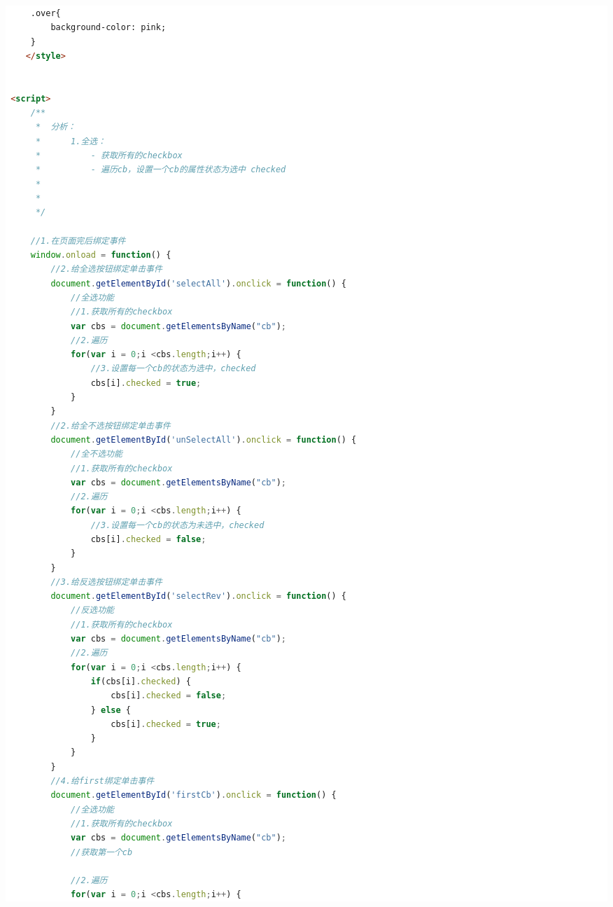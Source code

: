    ```html
   		.over{
   			background-color: pink;
   		}
       </style>
   
   	
   	<script>
   		/**
   		 * 	分析：
   		 * 		1.全选：
   		 * 			- 获取所有的checkbox
   		 * 			- 遍历cb，设置一个cb的属性状态为选中 checked
   		 * 
   		 * 			
   		 */
   		
   		//1.在页面完后绑定事件
   		window.onload = function() {
   			//2.给全选按钮绑定单击事件
   			document.getElementById('selectAll').onclick = function() {
   				//全选功能
   				//1.获取所有的checkbox
   				var cbs = document.getElementsByName("cb");
   				//2.遍历
   				for(var i = 0;i <cbs.length;i++) {
   					//3.设置每一个cb的状态为选中，checked
   					cbs[i].checked = true;
   				}
   			}
   			//2.给全不选按钮绑定单击事件
   			document.getElementById('unSelectAll').onclick = function() {
   				//全不选功能
   				//1.获取所有的checkbox
   				var cbs = document.getElementsByName("cb");
   				//2.遍历
   				for(var i = 0;i <cbs.length;i++) {
   					//3.设置每一个cb的状态为未选中，checked
   					cbs[i].checked = false;
   				}
   			}
   			//3.给反选按钮绑定单击事件
   			document.getElementById('selectRev').onclick = function() {
   				//反选功能
   				//1.获取所有的checkbox
   				var cbs = document.getElementsByName("cb");
   				//2.遍历
   				for(var i = 0;i <cbs.length;i++) {
   					if(cbs[i].checked) {
   						cbs[i].checked = false;
   					} else {
   						cbs[i].checked = true;
   					}
   				}
   			}
   			//4.给first绑定单击事件
   			document.getElementById('firstCb').onclick = function() {
   				//全选功能
   				//1.获取所有的checkbox
   				var cbs = document.getElementsByName("cb");
   				//获取第一个cb
   				
   				//2.遍历
   				for(var i = 0;i <cbs.length;i++) {
   ```